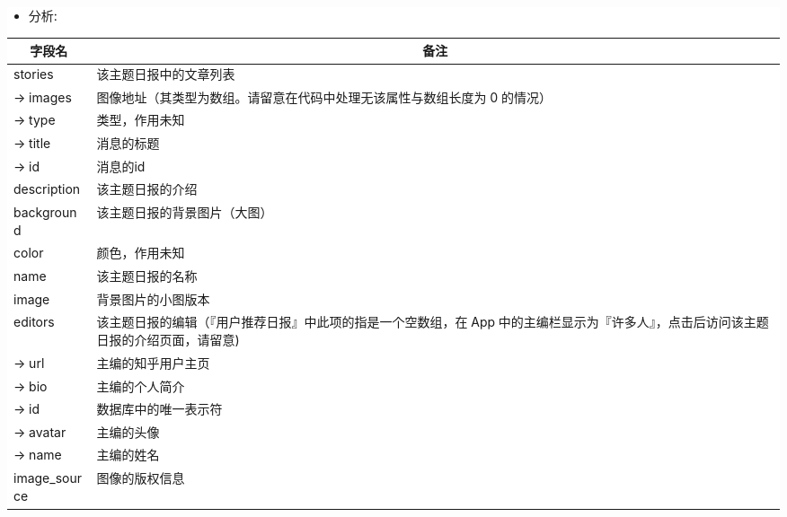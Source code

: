* 分析:

|字段名|备注|
|---|---|
| stories |该主题日报中的文章列表|
| -> images | 图像地址（其类型为数组。请留意在代码中处理无该属性与数组长度为 0 的情况）|
| -> type | 类型，作用未知 |
| -> title |消息的标题|
| -> id |消息的id|
| description | 该主题日报的介绍|
| background | 该主题日报的背景图片（大图） |
| color | 颜色，作用未知 |
| name | 该主题日报的名称 |
| image | 背景图片的小图版本 |
| editors | 该主题日报的编辑（『用户推荐日报』中此项的指是一个空数组，在 App 中的主编栏显示为『许多人』，点击后访问该主题日报的介绍页面，请留意) |
| -> url | 主编的知乎用户主页|
| -> bio | 主编的个人简介 |
| -> id | 数据库中的唯一表示符 |
| -> avatar | 主编的头像 |
| -> name | 主编的姓名 |
| image_source | 图像的版权信息|

